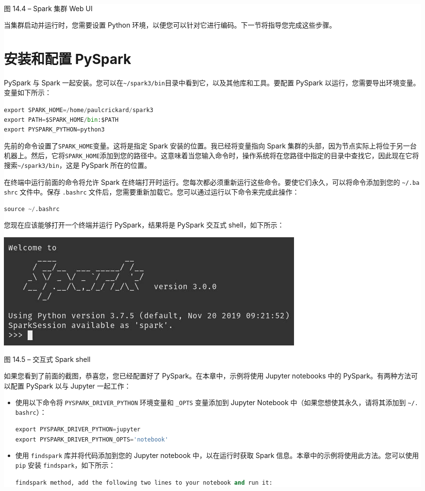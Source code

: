 图 14.4 – Spark 集群 Web UI

当集群启动并运行时，您需要设置 Python 环境，以便您可以针对它进行编码。下一节将指导您完成这些步骤。

# 安装和配置 PySpark

PySpark 与 Spark 一起安装。您可以在`~/spark3/bin`目录中看到它，以及其他库和工具。要配置 PySpark 以运行，您需要导出环境变量。变量如下所示：

```py
export SPARK_HOME=/home/paulcrickard/spark3
export PATH=$SPARK_HOME/bin:$PATH
export PYSPARK_PYTHON=python3 
```

先前的命令设置了`SPARK_HOME`变量。这将是指定 Spark 安装的位置。我已经将变量指向 Spark 集群的头部，因为节点实际上将位于另一台机器上。然后，它将`SPARK_HOME`添加到您的路径中。这意味着当您输入命令时，操作系统将在您路径中指定的目录中查找它，因此现在它将搜索`~/spark3/bin`，这是 PySpark 所在的位置。

在终端中运行前面的命令将允许 Spark 在终端打开时运行。您每次都必须重新运行这些命令。要使它们永久，可以将命令添加到您的 `~/.bashrc` 文件中。保存 `.bashrc` 文件后，您需要重新加载它。您可以通过运行以下命令来完成此操作：

```py
source ~/.bashrc
```

您现在应该能够打开一个终端并运行 PySpark，结果将是 PySpark 交互式 shell，如下所示：

![图 14.5 – 交互式 Spark shell](img/Figure_14.5_B15739.jpg)

图 14.5 – 交互式 Spark shell

如果您看到了前面的截图，恭喜您，您已经配置好了 PySpark。在本章中，示例将使用 Jupyter notebooks 中的 PySpark。有两种方法可以配置 PySpark 以与 Jupyter 一起工作：

+   使用以下命令将 `PYSPARK_DRIVER_PYTHON` 环境变量和 `_OPTS` 变量添加到 Jupyter Notebook 中（如果您想使其永久，请将其添加到 `~/.bashrc`）：

    ```py
    export PYSPARK_DRIVER_PYTHON=jupyter
    export PYSPARK_DRIVER_PYTHON_OPTS='notebook'
    ```

+   使用 `findspark` 库并将代码添加到您的 Jupyter notebook 中，以在运行时获取 Spark 信息。本章中的示例将使用此方法。您可以使用 `pip` 安装 `findspark`，如下所示：

    ```py
    findspark method, add the following two lines to your notebook and run it:
